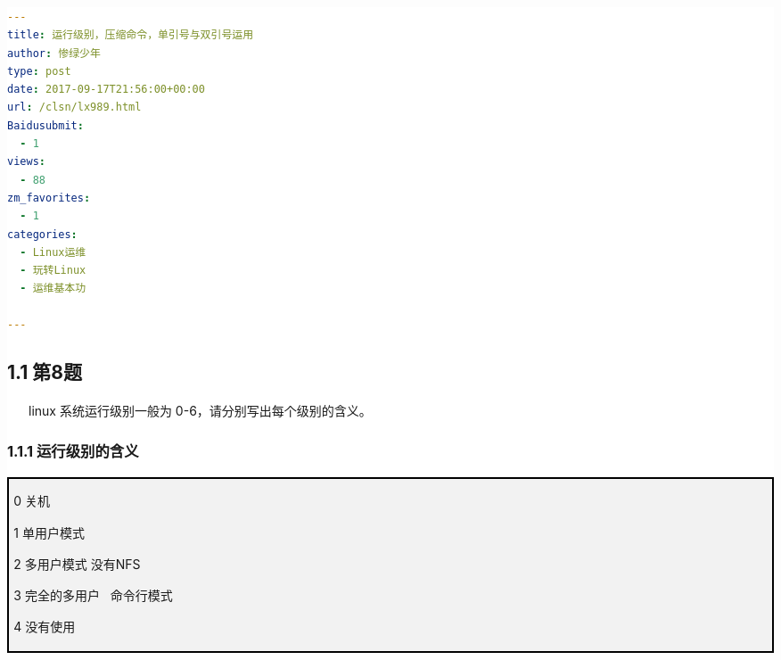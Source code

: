 ```yaml
---
title: 运行级别，压缩命令，单引号与双引号运用
author: 惨绿少年
type: post
date: 2017-09-17T21:56:00+00:00
url: /clsn/lx989.html
Baidusubmit:
  - 1
views:
  - 88
zm_favorites:
  - 1
categories:
  - Linux运维
  - 玩转Linux
  - 运维基本功

---
```

## <span id="11_8">1.1 <span style="font-family: 新宋体;">第</span>8<span style="font-family: 新宋体;">题</span></span>

<p style="margin-left: 18.0pt;">
  linux <span style="font-family: 新宋体;">系统运行级别一般为</span> 0-6<span style="font-family: 新宋体;">，请分别写出每个级别的含义。</span>
</p>

### <span id="111">1.1.1 <span style="font-family: 新宋体;">运行级别的含义</span></span>

<div style="border: solid windowtext 2.0pt; padding: 1.0pt 4.0pt 1.0pt 4.0pt; background: #F2F2F2;">
  <p>
    0 <span style="font-family: 新宋体;">关机</span>
  </p>
  
  <p>
    1 <span style="font-family: 新宋体;">单用户模式</span>
  </p>
  
  <p>
    2 <span style="font-family: 新宋体;">多用户模式</span> <span style="font-family: 新宋体;">没有</span>NFS
  </p>
  
  <p>
    3 <span style="font-family: 新宋体;">完全的多用户</span>&nbsp;&nbsp; <span style="font-family: 新宋体;">命令行模式</span>
  </p>
  
  <p>
    4 <span style="font-family: 新宋体;">没有使用</span>
  </p>
  